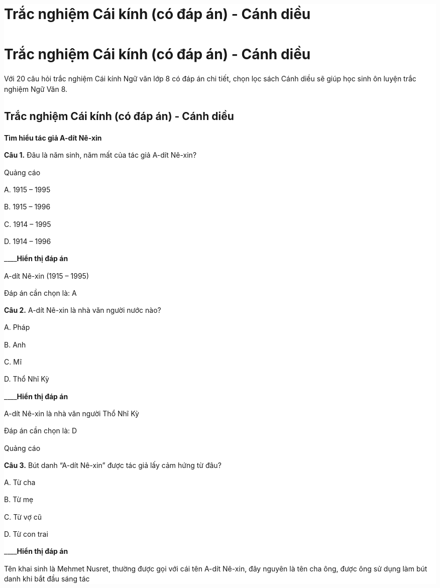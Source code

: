 # Trắc nghiệm Cái kính (có đáp án) - Cánh diều

# Trắc nghiệm Cái kính (có đáp án) - Cánh diều

Với 20 câu hỏi trắc nghiệm Cái kính Ngữ văn lớp 8 có đáp án chi tiết, chọn lọc sách Cánh diều sẽ giúp học sinh ôn luyện trắc nghiệm Ngữ Văn 8.

## Trắc nghiệm Cái kính (có đáp án) - Cánh diều

**Tìm hiểu tác giả A-dít Nê-xin**

**Câu 1.** Đâu là năm sinh, năm mất của tác giả A-dít Nê-xin?

Quảng cáo

A. 1915 – 1995

B. 1915 – 1996

C. 1914 – 1995

D. 1914 – 1996

____**Hiển thị đáp án**

A-dít Nê-xin (1915 – 1995)

Đáp án cần chọn là: A

**Câu 2.** A-dít Nê-xin là nhà văn người nước nào?

A. Pháp

B. Anh

C. Mĩ

D. Thổ Nhĩ Kỳ

____**Hiển thị đáp án**

A-dít Nê-xin là nhà văn người Thổ Nhĩ Kỳ

Đáp án cần chọn là: D

Quảng cáo

**Câu 3.** Bút danh “A-dít Nê-xin” được tác giả lấy cảm hứng từ đâu?

A. Từ cha

B. Từ mẹ

C. Từ vợ cũ

D. Từ con trai

____**Hiển thị đáp án**

Tên khai sinh là Mehmet Nusret, thường được gọi với cái tên A-dít Nê-xin, đây nguyên là tên cha ông, được ông sử dụng làm bút danh khi bắt đầu sáng tác
